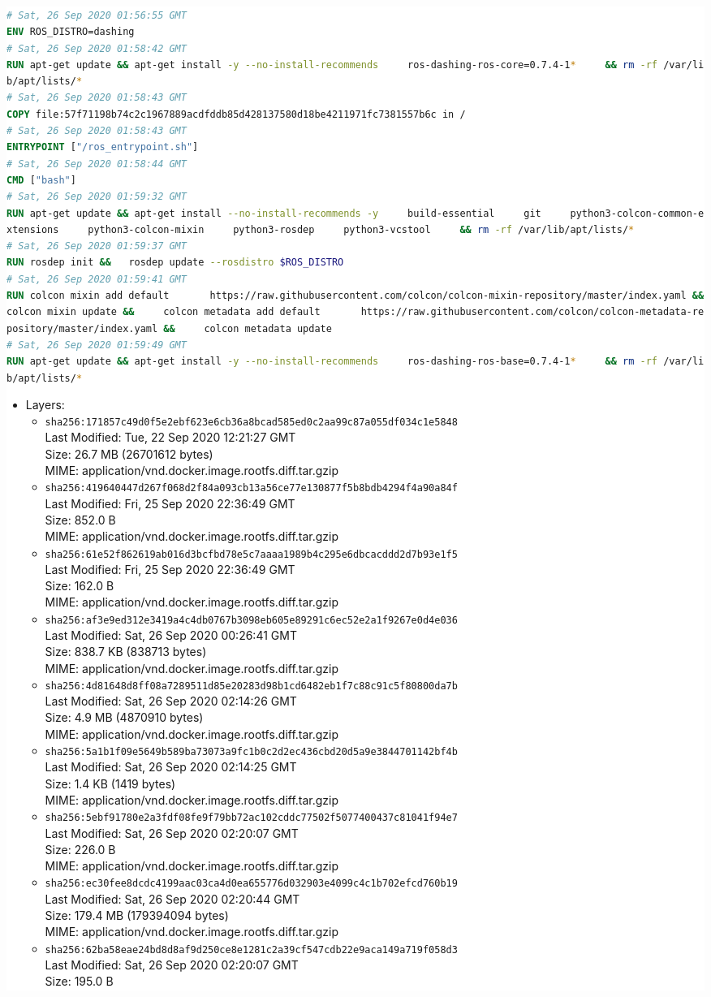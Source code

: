 ```dockerfile
# Sat, 26 Sep 2020 01:56:55 GMT
ENV ROS_DISTRO=dashing
# Sat, 26 Sep 2020 01:58:42 GMT
RUN apt-get update && apt-get install -y --no-install-recommends     ros-dashing-ros-core=0.7.4-1*     && rm -rf /var/lib/apt/lists/*
# Sat, 26 Sep 2020 01:58:43 GMT
COPY file:57f71198b74c2c1967889acdfddb85d428137580d18be4211971fc7381557b6c in / 
# Sat, 26 Sep 2020 01:58:43 GMT
ENTRYPOINT ["/ros_entrypoint.sh"]
# Sat, 26 Sep 2020 01:58:44 GMT
CMD ["bash"]
# Sat, 26 Sep 2020 01:59:32 GMT
RUN apt-get update && apt-get install --no-install-recommends -y     build-essential     git     python3-colcon-common-extensions     python3-colcon-mixin     python3-rosdep     python3-vcstool     && rm -rf /var/lib/apt/lists/*
# Sat, 26 Sep 2020 01:59:37 GMT
RUN rosdep init &&   rosdep update --rosdistro $ROS_DISTRO
# Sat, 26 Sep 2020 01:59:41 GMT
RUN colcon mixin add default       https://raw.githubusercontent.com/colcon/colcon-mixin-repository/master/index.yaml &&     colcon mixin update &&     colcon metadata add default       https://raw.githubusercontent.com/colcon/colcon-metadata-repository/master/index.yaml &&     colcon metadata update
# Sat, 26 Sep 2020 01:59:49 GMT
RUN apt-get update && apt-get install -y --no-install-recommends     ros-dashing-ros-base=0.7.4-1*     && rm -rf /var/lib/apt/lists/*
```

-	Layers:
	-	`sha256:171857c49d0f5e2ebf623e6cb36a8bcad585ed0c2aa99c87a055df034c1e5848`  
		Last Modified: Tue, 22 Sep 2020 12:21:27 GMT  
		Size: 26.7 MB (26701612 bytes)  
		MIME: application/vnd.docker.image.rootfs.diff.tar.gzip
	-	`sha256:419640447d267f068d2f84a093cb13a56ce77e130877f5b8bdb4294f4a90a84f`  
		Last Modified: Fri, 25 Sep 2020 22:36:49 GMT  
		Size: 852.0 B  
		MIME: application/vnd.docker.image.rootfs.diff.tar.gzip
	-	`sha256:61e52f862619ab016d3bcfbd78e5c7aaaa1989b4c295e6dbcacddd2d7b93e1f5`  
		Last Modified: Fri, 25 Sep 2020 22:36:49 GMT  
		Size: 162.0 B  
		MIME: application/vnd.docker.image.rootfs.diff.tar.gzip
	-	`sha256:af3e9ed312e3419a4c4db0767b3098eb605e89291c6ec52e2a1f9267e0d4e036`  
		Last Modified: Sat, 26 Sep 2020 00:26:41 GMT  
		Size: 838.7 KB (838713 bytes)  
		MIME: application/vnd.docker.image.rootfs.diff.tar.gzip
	-	`sha256:4d81648d8ff08a7289511d85e20283d98b1cd6482eb1f7c88c91c5f80800da7b`  
		Last Modified: Sat, 26 Sep 2020 02:14:26 GMT  
		Size: 4.9 MB (4870910 bytes)  
		MIME: application/vnd.docker.image.rootfs.diff.tar.gzip
	-	`sha256:5a1b1f09e5649b589ba73073a9fc1b0c2d2ec436cbd20d5a9e3844701142bf4b`  
		Last Modified: Sat, 26 Sep 2020 02:14:25 GMT  
		Size: 1.4 KB (1419 bytes)  
		MIME: application/vnd.docker.image.rootfs.diff.tar.gzip
	-	`sha256:5ebf91780e2a3fdf08fe9f79bb72ac102cddc77502f5077400437c81041f94e7`  
		Last Modified: Sat, 26 Sep 2020 02:20:07 GMT  
		Size: 226.0 B  
		MIME: application/vnd.docker.image.rootfs.diff.tar.gzip
	-	`sha256:ec30fee8dcdc4199aac03ca4d0ea655776d032903e4099c4c1b702efcd760b19`  
		Last Modified: Sat, 26 Sep 2020 02:20:44 GMT  
		Size: 179.4 MB (179394094 bytes)  
		MIME: application/vnd.docker.image.rootfs.diff.tar.gzip
	-	`sha256:62ba58eae24bd8d8af9d250ce8e1281c2a39cf547cdb22e9aca149a719f058d3`  
		Last Modified: Sat, 26 Sep 2020 02:20:07 GMT  
		Size: 195.0 B  